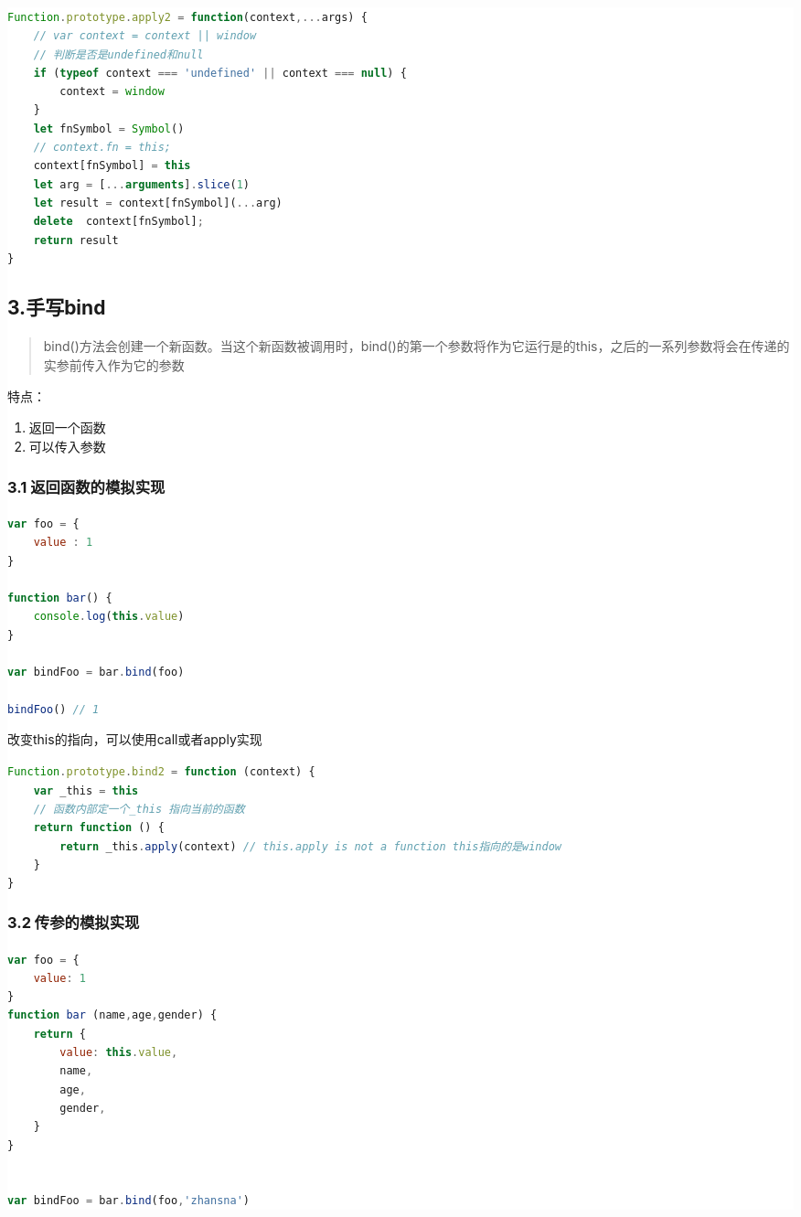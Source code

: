 ```javascript
Function.prototype.apply2 = function(context,...args) {
    // var context = context || window
    // 判断是否是undefined和null
    if (typeof context === 'undefined' || context === null) {
        context = window
    }
    let fnSymbol = Symbol()
    // context.fn = this;
    context[fnSymbol] = this
    let arg = [...arguments].slice(1)
    let result = context[fnSymbol](...arg)
    delete  context[fnSymbol];
    return result
}
```
## 3.手写bind
> bind()方法会创建一个新函数。当这个新函数被调用时，bind()的第一个参数将作为它运行是的this，之后的一系列参数将会在传递的实参前传入作为它的参数

特点：
1. 返回一个函数
2. 可以传入参数
### 3.1 返回函数的模拟实现
```javascript
var foo = {
    value : 1
}

function bar() {
    console.log(this.value)
}

var bindFoo = bar.bind(foo)

bindFoo() // 1

```
改变this的指向，可以使用call或者apply实现
```javascript
Function.prototype.bind2 = function (context) {
    var _this = this
    // 函数内部定一个_this 指向当前的函数
    return function () {
        return _this.apply(context) // this.apply is not a function this指向的是window
    }
}
```
### 3.2 传参的模拟实现
```javascript
var foo = {
    value: 1
}
function bar (name,age,gender) {
    return {
        value: this.value,
        name,
        age,
        gender,
    }
}


var bindFoo = bar.bind(foo,'zhansna')
```